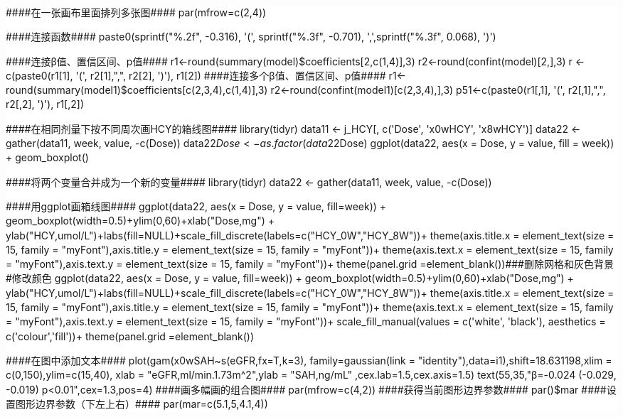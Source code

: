 ####在一张画布里面排列多张图####
par(mfrow=c(2,4))

####连接函数####
paste0(sprintf("%.2f", -0.316), '(', sprintf("%.3f", -0.701), ',',sprintf("%.3f", 0.068), ')')

####连接β值、置信区间、p值####
r1<-round(summary(model)$coefficients[2,c(1,4)],3)
r2<-round(confint(model)[2,],3)
r <- c(paste0(r1[1], '(', r2[1],",", r2[2], ')'), r1[2])
####连接多个β值、置信区间、p值####
r1<-round(summary(model1)$coefficients[c(2,3,4),c(1,4)],3)
r2<-round(confint(model1)[c(2,3,4),],3)
p51<-c(paste0(r1[,1], '(', r2[,1],",", r2[,2], ')'), r1[,2])

####在相同剂量下按不同周次画HCY的箱线图####
library(tidyr)
data11 <- j_HCY[, c('Dose', 'x0wHCY', 'x8wHCY')]
data22 <- gather(data11, week, value, -c(Dose))
data22$Dose <- as.factor(data22$Dose)
ggplot(data22, aes(x = Dose, y = value, fill = week)) +
geom_boxplot()

####将两个变量合并成为一个新的变量####
library(tidyr)
data22 <- gather(data11, week, value, -c(Dose))

####用ggplot画箱线图####
ggplot(data22, aes(x = Dose, y = value, fill=week)) +
  geom_boxplot(width=0.5)+ylim(0,60)+xlab("Dose,mg") + ylab("HCY,umol/L")+labs(fill=NULL)+scale_fill_discrete(labels=c("HCY_0W","HCY_8W"))+
  theme(axis.title.x = element_text(size = 15, family = "myFont"),axis.title.y = element_text(size = 15, family = "myFont"))+
  theme(axis.text.x = element_text(size = 15, family = "myFont"),axis.text.y = element_text(size = 15, family = "myFont"))+
  theme(panel.grid =element_blank())###删除网格和灰色背景
#修改颜色
ggplot(data22, aes(x = Dose, y = value, fill=week)) +
  geom_boxplot(width=0.5)+ylim(0,60)+xlab("Dose,mg") + ylab("HCY,umol/L")+labs(fill=NULL)+scale_fill_discrete(labels=c("HCY_0W","HCY_8W"))+
  theme(axis.title.x = element_text(size = 15, family = "myFont"),axis.title.y = element_text(size = 15, family = "myFont"))+
  theme(axis.text.x = element_text(size = 15, family = "myFont"),axis.text.y = element_text(size = 15, family = "myFont"))+
  scale_fill_manual(values = c('white', 'black'), aesthetics = c('colour','fill'))+
  theme(panel.grid =element_blank()) 


####在图中添加文本####
plot(gam(x0wSAH~s(eGFR,fx=T,k=3),
         family=gaussian(link = "identity"),data=i1),shift=18.631198,xlim = c(0,150),ylim=c(15,40),
     xlab = "eGFR,ml/min.1.73m^2",ylab = "SAH,ng/mL" ,cex.lab=1.5,cex.axis=1.5)
text(55,35,"β=-0.024 (-0.029, -0.019)
     p<0.01",cex=1.3,pos=4)
####画多幅画的组合图####
par(mfrow=c(4,2)) 
####获得当前图形边界参数####
par()$mar 
####设置图形边界参数（下左上右）####
par(mar=c(5.1,5,4.1,4))
